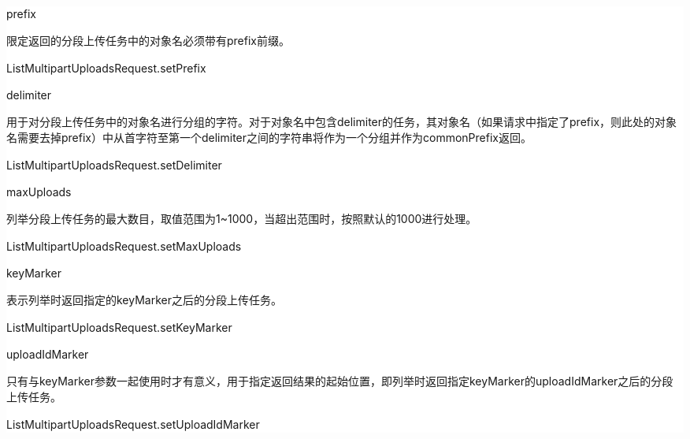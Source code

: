 <tr id="row741116378497"><td class="cellrowborder" valign="top" width="21.202120212021203%" headers="mcps1.1.4.1.1 "><p id="p15411163754915"><a name="p15411163754915"></a><a name="p15411163754915"></a>prefix</p>
</td>
<td class="cellrowborder" valign="top" width="45.464546454645465%" headers="mcps1.1.4.1.2 "><p id="p841114373491"><a name="p841114373491"></a><a name="p841114373491"></a>限定返回的分段上传任务中的对象名必须带有prefix前缀。</p>
</td>
<td class="cellrowborder" valign="top" width="33.33333333333333%" headers="mcps1.1.4.1.3 "><p id="p0411113784919"><a name="p0411113784919"></a><a name="p0411113784919"></a>ListMultipartUploadsRequest.setPrefix</p>
</td>
</tr>
<tr id="row14411113774916"><td class="cellrowborder" valign="top" width="21.202120212021203%" headers="mcps1.1.4.1.1 "><p id="p1141153719496"><a name="p1141153719496"></a><a name="p1141153719496"></a>delimiter</p>
</td>
<td class="cellrowborder" valign="top" width="45.464546454645465%" headers="mcps1.1.4.1.2 "><p id="p3411143774910"><a name="p3411143774910"></a><a name="p3411143774910"></a>用于对分段上传任务中的对象名进行分组的字符。对于对象名中包含delimiter的任务，其对象名（如果请求中指定了prefix，则此处的对象名需要去掉prefix）中从首字符至第一个delimiter之间的字符串将作为一个分组并作为commonPrefix返回。</p>
</td>
<td class="cellrowborder" valign="top" width="33.33333333333333%" headers="mcps1.1.4.1.3 "><p id="p154115371492"><a name="p154115371492"></a><a name="p154115371492"></a>ListMultipartUploadsRequest.setDelimiter</p>
</td>
</tr>
<tr id="row20411153716497"><td class="cellrowborder" valign="top" width="21.202120212021203%" headers="mcps1.1.4.1.1 "><p id="p9411037104917"><a name="p9411037104917"></a><a name="p9411037104917"></a>maxUploads</p>
</td>
<td class="cellrowborder" valign="top" width="45.464546454645465%" headers="mcps1.1.4.1.2 "><p id="p11411163714913"><a name="p11411163714913"></a><a name="p11411163714913"></a>列举分段上传任务的最大数目，取值范围为1~1000，当超出范围时，按照默认的1000进行处理。</p>
</td>
<td class="cellrowborder" valign="top" width="33.33333333333333%" headers="mcps1.1.4.1.3 "><p id="p11411133744910"><a name="p11411133744910"></a><a name="p11411133744910"></a>ListMultipartUploadsRequest.setMaxUploads</p>
</td>
</tr>
<tr id="row19411183754919"><td class="cellrowborder" valign="top" width="21.202120212021203%" headers="mcps1.1.4.1.1 "><p id="p241220377497"><a name="p241220377497"></a><a name="p241220377497"></a>keyMarker</p>
</td>
<td class="cellrowborder" valign="top" width="45.464546454645465%" headers="mcps1.1.4.1.2 "><p id="p11107946969"><a name="p11107946969"></a><a name="p11107946969"></a>表示列举时返回指定的keyMarker之后的分段上传任务。</p>
</td>
<td class="cellrowborder" valign="top" width="33.33333333333333%" headers="mcps1.1.4.1.3 "><p id="p18412173764919"><a name="p18412173764919"></a><a name="p18412173764919"></a>ListMultipartUploadsRequest.setKeyMarker</p>
</td>
</tr>
<tr id="row1841253784913"><td class="cellrowborder" valign="top" width="21.202120212021203%" headers="mcps1.1.4.1.1 "><p id="p94121437194913"><a name="p94121437194913"></a><a name="p94121437194913"></a>uploadIdMarker</p>
</td>
<td class="cellrowborder" valign="top" width="45.464546454645465%" headers="mcps1.1.4.1.2 "><p id="p104121337154911"><a name="p104121337154911"></a><a name="p104121337154911"></a>只有与keyMarker参数一起使用时才有意义，用于指定返回结果的起始位置，即列举时返回指定keyMarker的uploadIdMarker之后的分段上传任务。</p>
</td>
<td class="cellrowborder" valign="top" width="33.33333333333333%" headers="mcps1.1.4.1.3 "><p id="p13412193784919"><a name="p13412193784919"></a><a name="p13412193784919"></a>ListMultipartUploadsRequest.setUploadIdMarker</p>